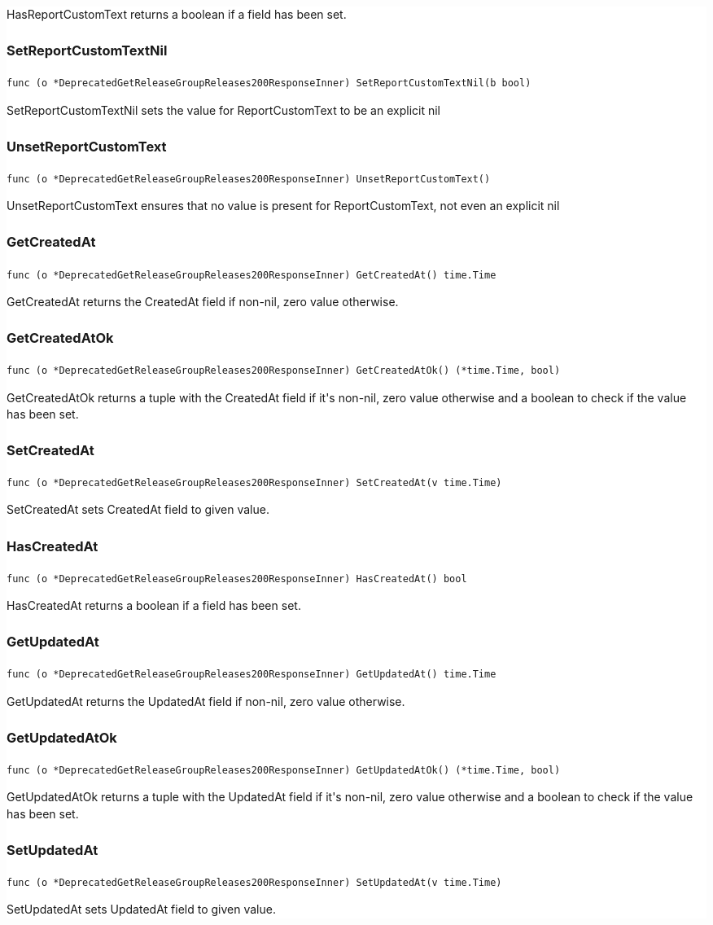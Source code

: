 HasReportCustomText returns a boolean if a field has been set.

### SetReportCustomTextNil

`func (o *DeprecatedGetReleaseGroupReleases200ResponseInner) SetReportCustomTextNil(b bool)`

 SetReportCustomTextNil sets the value for ReportCustomText to be an explicit nil

### UnsetReportCustomText
`func (o *DeprecatedGetReleaseGroupReleases200ResponseInner) UnsetReportCustomText()`

UnsetReportCustomText ensures that no value is present for ReportCustomText, not even an explicit nil
### GetCreatedAt

`func (o *DeprecatedGetReleaseGroupReleases200ResponseInner) GetCreatedAt() time.Time`

GetCreatedAt returns the CreatedAt field if non-nil, zero value otherwise.

### GetCreatedAtOk

`func (o *DeprecatedGetReleaseGroupReleases200ResponseInner) GetCreatedAtOk() (*time.Time, bool)`

GetCreatedAtOk returns a tuple with the CreatedAt field if it's non-nil, zero value otherwise
and a boolean to check if the value has been set.

### SetCreatedAt

`func (o *DeprecatedGetReleaseGroupReleases200ResponseInner) SetCreatedAt(v time.Time)`

SetCreatedAt sets CreatedAt field to given value.

### HasCreatedAt

`func (o *DeprecatedGetReleaseGroupReleases200ResponseInner) HasCreatedAt() bool`

HasCreatedAt returns a boolean if a field has been set.

### GetUpdatedAt

`func (o *DeprecatedGetReleaseGroupReleases200ResponseInner) GetUpdatedAt() time.Time`

GetUpdatedAt returns the UpdatedAt field if non-nil, zero value otherwise.

### GetUpdatedAtOk

`func (o *DeprecatedGetReleaseGroupReleases200ResponseInner) GetUpdatedAtOk() (*time.Time, bool)`

GetUpdatedAtOk returns a tuple with the UpdatedAt field if it's non-nil, zero value otherwise
and a boolean to check if the value has been set.

### SetUpdatedAt

`func (o *DeprecatedGetReleaseGroupReleases200ResponseInner) SetUpdatedAt(v time.Time)`

SetUpdatedAt sets UpdatedAt field to given value.
